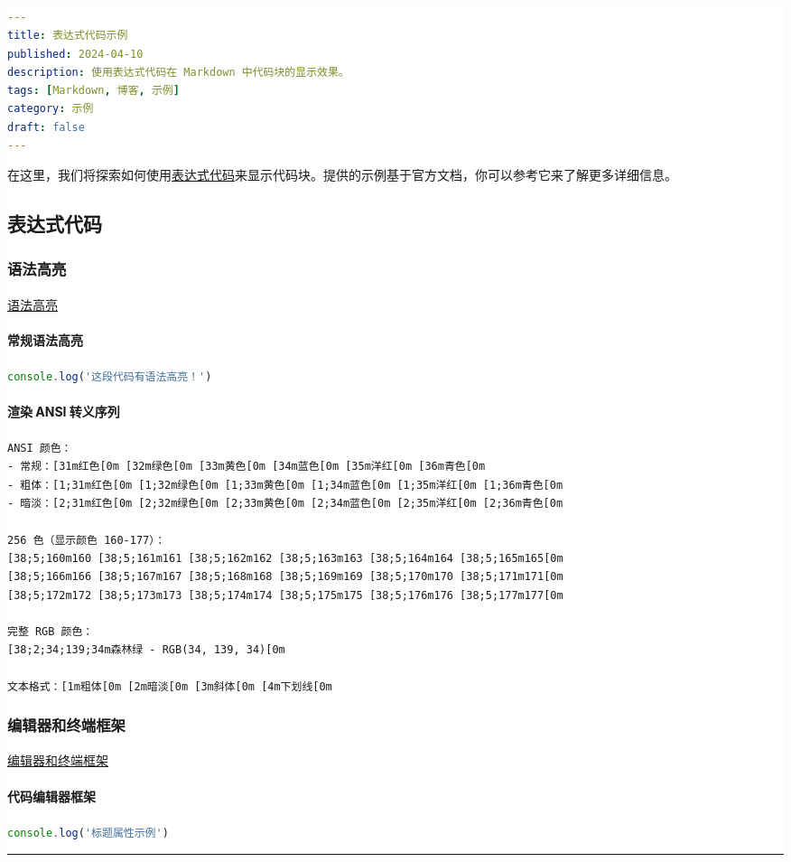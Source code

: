 ```yaml
---
title: 表达式代码示例
published: 2024-04-10
description: 使用表达式代码在 Markdown 中代码块的显示效果。
tags: [Markdown, 博客, 示例]
category: 示例
draft: false
---
```


在这里，我们将探索如何使用[表达式代码](https://expressive-code.com/)来显示代码块。提供的示例基于官方文档，你可以参考它来了解更多详细信息。

## 表达式代码

### 语法高亮

[语法高亮](https://expressive-code.com/key-features/syntax-highlighting/)

#### 常规语法高亮

```js
console.log('这段代码有语法高亮！')
```

#### 渲染 ANSI 转义序列

```ansi
ANSI 颜色：
- 常规：[31m红色[0m [32m绿色[0m [33m黄色[0m [34m蓝色[0m [35m洋红[0m [36m青色[0m
- 粗体：[1;31m红色[0m [1;32m绿色[0m [1;33m黄色[0m [1;34m蓝色[0m [1;35m洋红[0m [1;36m青色[0m
- 暗淡：[2;31m红色[0m [2;32m绿色[0m [2;33m黄色[0m [2;34m蓝色[0m [2;35m洋红[0m [2;36m青色[0m

256 色（显示颜色 160-177）：
[38;5;160m160 [38;5;161m161 [38;5;162m162 [38;5;163m163 [38;5;164m164 [38;5;165m165[0m
[38;5;166m166 [38;5;167m167 [38;5;168m168 [38;5;169m169 [38;5;170m170 [38;5;171m171[0m
[38;5;172m172 [38;5;173m173 [38;5;174m174 [38;5;175m175 [38;5;176m176 [38;5;177m177[0m

完整 RGB 颜色：
[38;2;34;139;34m森林绿 - RGB(34, 139, 34)[0m

文本格式：[1m粗体[0m [2m暗淡[0m [3m斜体[0m [4m下划线[0m
```

### 编辑器和终端框架

[编辑器和终端框架](https://expressive-code.com/key-features/frames/)

#### 代码编辑器框架

```js title="my-test-file.js"
console.log('标题属性示例')
```

---